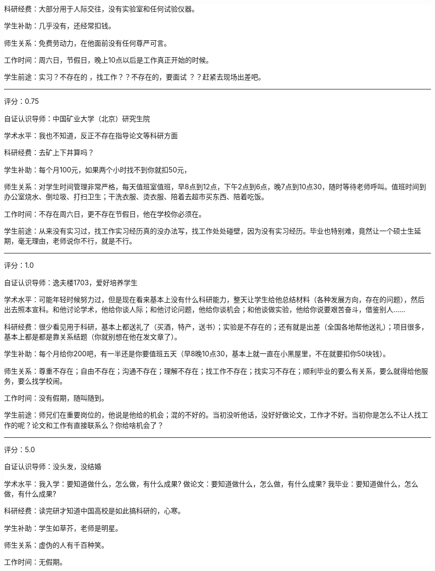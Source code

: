科研经费：大部分用于人际交往，没有实验室和任何试验仪器。

学生补助：几乎没有，还经常扣钱。

师生关系：免费劳动力，在他面前没有任何尊严可言。

工作时间：周六日，节假日，晚上10点以后是工作真正开始的时候。

学生前途：实习？不存在的 ，找工作？？不存在的，要面试 ？？赶紧去现场出差吧。

* * *

评分：0.75

自证认识导师：中国矿业大学（北京）研究生院

学术水平：我也不知道，反正不存在指导论文等科研方面

科研经费：去矿上下井算吗？

学生补助：每个月100元，如果两个小时找不到你就扣50元，

师生关系：对学生时间管理非常严格，每天值班室值班，早8点到12点，下午2点到6点，晚7点到10点30，随时等待老师呼叫。值班时间到办公室烧水、倒垃圾、打扫卫生；干洗衣服、烫衣服、陪着去超市买东西、陪着吃饭。

工作时间：不存在周六日，更不存在节假日，他在学校你必须在。

学生前途：从来没有实习过，找工作实习经历真的没办法写，找工作处处碰壁，因为没有实习经历。毕业也特别难，竟然让一个硕士生延期，毫无理由，老师说你不行，就是不行。

* * *

评分：1.0

自证认识导师：逸夫楼1703，爱好培养学生

学术水平：可能年轻时候努力过，但是现在看来基本上没有什么科研能力，整天让学生给他总结材料（各种发展方向，存在的问题），然后出去照本宣科。和他讨论学术，他给你谈人际；和他讨论问题，他给你谈机会；和他谈做实验，他给你说要艰苦奋斗，借鉴别人……

科研经费：很少看见用于科研，基本上都送礼了（买酒，特产，送书）；实验是不存在的；还有就是出差（全国各地帮他送礼）；项目很多，基本上都是都是靠关系结题（你就别想在他在发文章了）。

学生补助：每个月给你200吧，有一半还是你要值班五天（早8晚10点30，基本上就一直在小黑屋里，不在就要扣你50块钱）。

师生关系：尊重不存在；自由不存在；沟通不存在；理解不存在；找工作不存在；找实习不存在；顺利毕业的要么有关系，要么就得给他服务，要么找学校闹。

工作时间：没有假期，随叫随到。

学生前途：师兄们在重要岗位的，他说是他给的机会；混的不好的。当初没听他话，没好好做论文，工作才不好。当初你是怎么不让人找工作的呢？论文和工作有直接联系么？你给啥机会了？

* * *

评分：5.0

自证认识导师：没头发，没结婚

学术水平：我入学：要知道做什么，怎么做，有什么成果?
做论文：要知道做什么，怎么做，有什么成果?
我毕业：要知道做什么，怎么做，有什么成果?

科研经费：读完研才知道中国高校是如此搞科研的，心寒。

学生补助：学生如草芥，老师是明星。

师生关系：虚伪的人有千百种笑。

工作时间：无假期。
